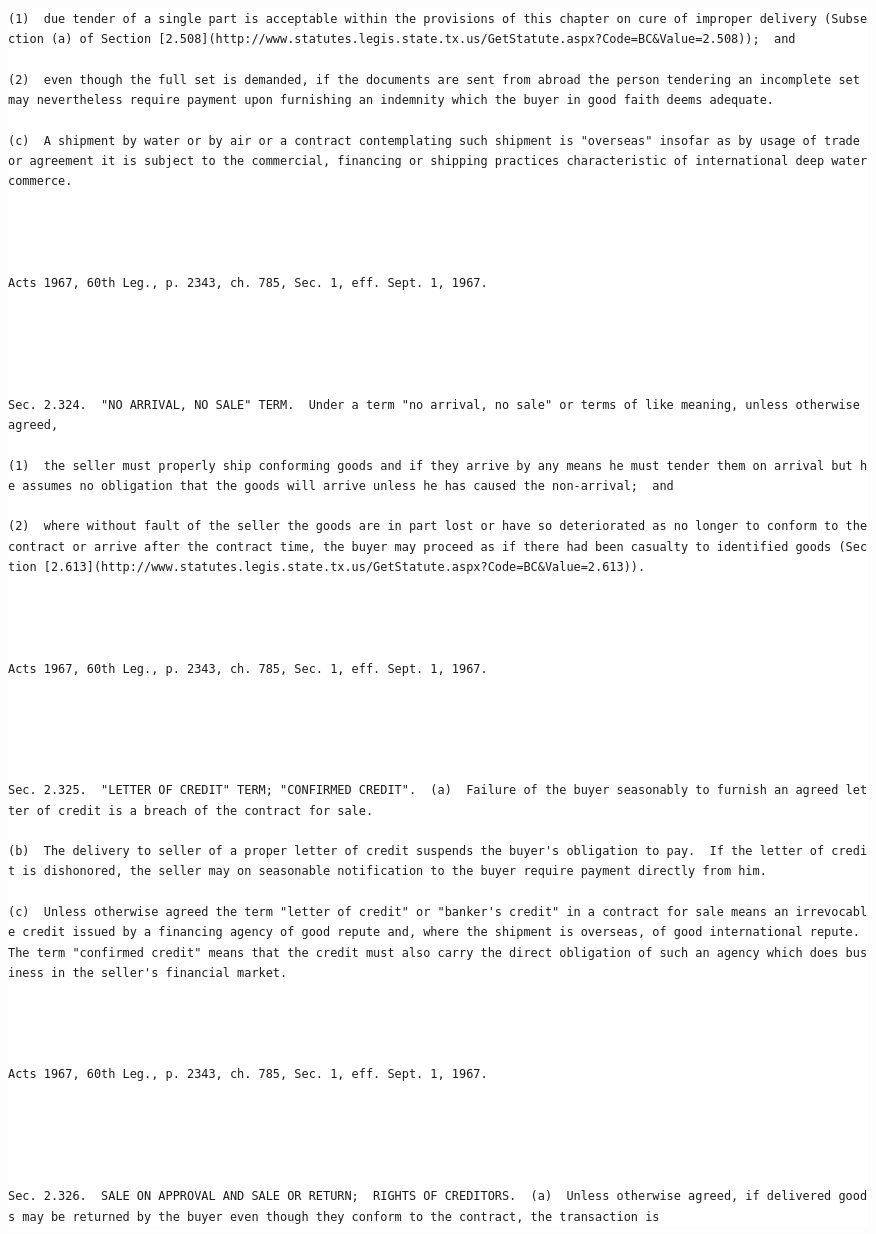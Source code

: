     (1)  due tender of a single part is acceptable within the provisions of this chapter on cure of improper delivery (Subsection (a) of Section [2.508](http://www.statutes.legis.state.tx.us/GetStatute.aspx?Code=BC&Value=2.508));  and
    
    (2)  even though the full set is demanded, if the documents are sent from abroad the person tendering an incomplete set may nevertheless require payment upon furnishing an indemnity which the buyer in good faith deems adequate.
    
    (c)  A shipment by water or by air or a contract contemplating such shipment is "overseas" insofar as by usage of trade or agreement it is subject to the commercial, financing or shipping practices characteristic of international deep water commerce.
    
    
    
    
    Acts 1967, 60th Leg., p. 2343, ch. 785, Sec. 1, eff. Sept. 1, 1967.
    
    
    
    
    
    Sec. 2.324.  "NO ARRIVAL, NO SALE" TERM.  Under a term "no arrival, no sale" or terms of like meaning, unless otherwise agreed,
    
    (1)  the seller must properly ship conforming goods and if they arrive by any means he must tender them on arrival but he assumes no obligation that the goods will arrive unless he has caused the non-arrival;  and
    
    (2)  where without fault of the seller the goods are in part lost or have so deteriorated as no longer to conform to the contract or arrive after the contract time, the buyer may proceed as if there had been casualty to identified goods (Section [2.613](http://www.statutes.legis.state.tx.us/GetStatute.aspx?Code=BC&Value=2.613)).
    
    
    
    
    Acts 1967, 60th Leg., p. 2343, ch. 785, Sec. 1, eff. Sept. 1, 1967.
    
    
    
    
    
    Sec. 2.325.  "LETTER OF CREDIT" TERM; "CONFIRMED CREDIT".  (a)  Failure of the buyer seasonably to furnish an agreed letter of credit is a breach of the contract for sale.
    
    (b)  The delivery to seller of a proper letter of credit suspends the buyer's obligation to pay.  If the letter of credit is dishonored, the seller may on seasonable notification to the buyer require payment directly from him.
    
    (c)  Unless otherwise agreed the term "letter of credit" or "banker's credit" in a contract for sale means an irrevocable credit issued by a financing agency of good repute and, where the shipment is overseas, of good international repute.  The term "confirmed credit" means that the credit must also carry the direct obligation of such an agency which does business in the seller's financial market.
    
    
    
    
    Acts 1967, 60th Leg., p. 2343, ch. 785, Sec. 1, eff. Sept. 1, 1967.
    
    
    
    
    
    Sec. 2.326.  SALE ON APPROVAL AND SALE OR RETURN;  RIGHTS OF CREDITORS.  (a)  Unless otherwise agreed, if delivered goods may be returned by the buyer even though they conform to the contract, the transaction is
    